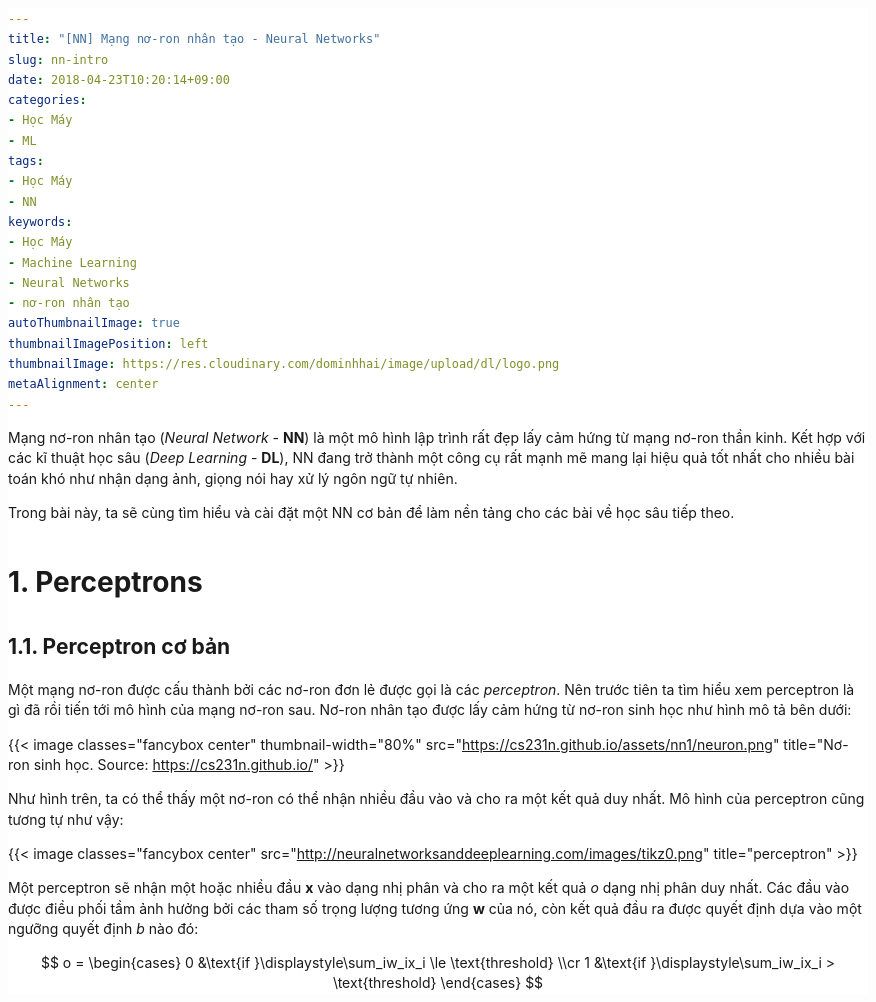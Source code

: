```yaml
---
title: "[NN] Mạng nơ-ron nhân tạo - Neural Networks"
slug: nn-intro
date: 2018-04-23T10:20:14+09:00
categories:
- Học Máy
- ML
tags:
- Học Máy
- NN
keywords:
- Học Máy
- Machine Learning
- Neural Networks
- nơ-ron nhân tạo
autoThumbnailImage: true
thumbnailImagePosition: left
thumbnailImage: https://res.cloudinary.com/dominhhai/image/upload/dl/logo.png
metaAlignment: center
---
```

Mạng nơ-ron nhân tạo (*Neural Network* - **NN**) là một mô hình lập trình rất đẹp lấy cảm hứng từ mạng nơ-ron thần kinh. Kết hợp với các kĩ thuật học sâu (*Deep Learning* - **DL**), NN đang trở thành một công cụ rất mạnh mẽ mang lại hiệu quả tốt nhất cho nhiều bài toán khó như nhận dạng ảnh, giọng nói hay xử lý ngôn ngữ tự nhiên.


Trong bài này, ta sẽ cùng tìm hiểu và cài đặt một NN cơ bản để làm nền tảng cho các bài về học sâu tiếp theo.



# 1. Perceptrons
## 1.1. Perceptron cơ bản
Một mạng nơ-ron được cấu thành bởi các nơ-ron đơn lẻ được gọi là các *perceptron*. Nên trước tiên ta tìm hiểu xem perceptron là gì đã rồi tiến tới mô hình của mạng nơ-ron sau. Nơ-ron nhân tạo được lấy cảm hứng từ nơ-ron sinh học như hình mô tả bên dưới:

{{< image classes="fancybox center" thumbnail-width="80%" src="https://cs231n.github.io/assets/nn1/neuron.png" title="Nơ-ron sinh học. Source: https://cs231n.github.io/" >}}

Như hình trên, ta có thể thấy một nơ-ron có thể nhận nhiều đầu vào và cho ra một kết quả duy nhất. Mô hình của perceptron cũng tương tự như vậy:

{{< image classes="fancybox center" src="http://neuralnetworksanddeeplearning.com/images/tikz0.png" title="perceptron" >}}

Một perceptron sẽ nhận một hoặc nhiều đầu $\mathbf{x}$ vào dạng nhị phân và cho ra một kết quả $o$ dạng nhị phân duy nhất. Các đầu vào được điều phối tầm ảnh hưởng bởi các tham số trọng lượng tương ứng $\mathbf{w}$ của nó, còn kết quả đầu ra được quyết định dựa vào một ngưỡng quyết định $b$ nào đó:

$$
o = \begin{cases}
0 &\text{if }\displaystyle\sum_iw_ix_i \le \text{threshold}
\\cr
1 &\text{if }\displaystyle\sum_iw_ix_i > \text{threshold}
\end{cases}
$$
